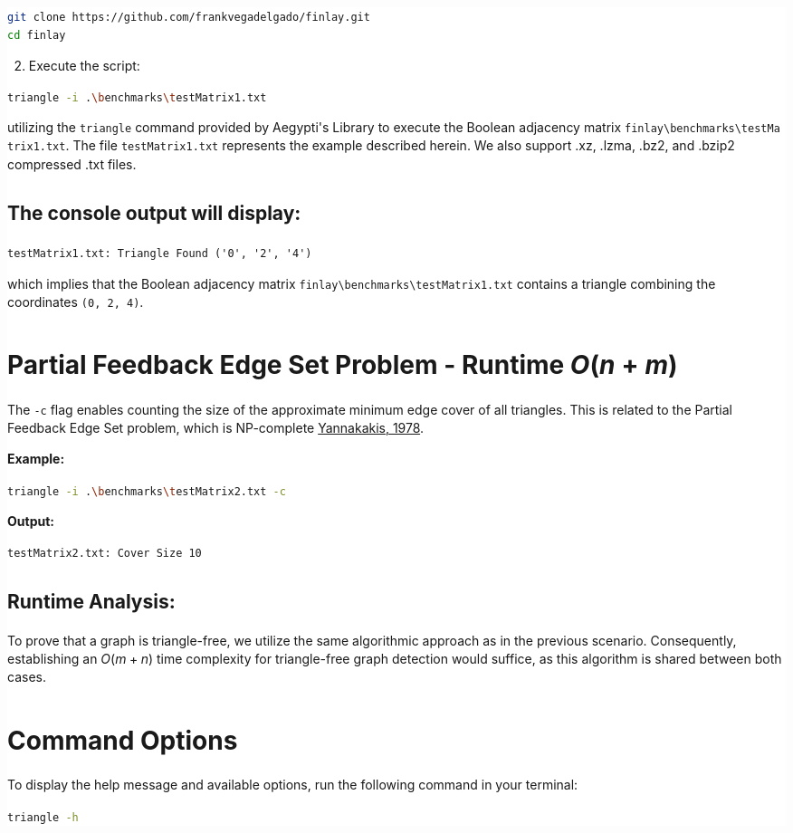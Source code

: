 ```bash
git clone https://github.com/frankvegadelgado/finlay.git
cd finlay
```

2. Execute the script:

```bash
triangle -i .\benchmarks\testMatrix1.txt
```

utilizing the `triangle` command provided by Aegypti's Library to execute the Boolean adjacency matrix `finlay\benchmarks\testMatrix1.txt`. The file `testMatrix1.txt` represents the example described herein. We also support .xz, .lzma, .bz2, and .bzip2 compressed .txt files.

## The console output will display:

```
testMatrix1.txt: Triangle Found ('0', '2', '4')
```

which implies that the Boolean adjacency matrix `finlay\benchmarks\testMatrix1.txt` contains a triangle combining the coordinates `(0, 2, 4)`.

# Partial Feedback Edge Set Problem - Runtime $O(n + m)$

The `-c` flag enables counting the size of the approximate minimum edge cover of all triangles. This is related to the Partial Feedback Edge Set problem, which is NP-complete [Yannakakis, 1978](https://dl.acm.org/doi/10.1145/800133.804355).

**Example:**

```bash
triangle -i .\benchmarks\testMatrix2.txt -c
```

**Output:**

```
testMatrix2.txt: Cover Size 10
```

## Runtime Analysis:

To prove that a graph is triangle-free, we utilize the same algorithmic approach as in the previous scenario. Consequently, establishing an $O(m+n)$ time complexity for triangle-free graph detection would suffice, as this algorithm is shared between both cases.

# Command Options

To display the help message and available options, run the following command in your terminal:

```bash
triangle -h
```
